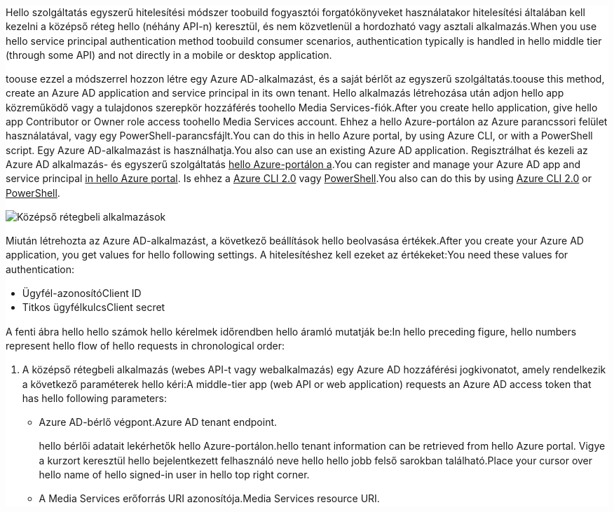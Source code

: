 <span data-ttu-id="1b606-168">Hello szolgáltatás egyszerű hitelesítési módszer toobuild fogyasztói forgatókönyveket használatakor hitelesítési általában kell kezelni a középső réteg hello (néhány API-n) keresztül, és nem közvetlenül a hordozható vagy asztali alkalmazás.</span><span class="sxs-lookup"><span data-stu-id="1b606-168">When you use hello service principal authentication method toobuild consumer scenarios, authentication typically is handled in hello middle tier (through some API) and not directly in a mobile or desktop application.</span></span> 

<span data-ttu-id="1b606-169">toouse ezzel a módszerrel hozzon létre egy Azure AD-alkalmazást, és a saját bérlőt az egyszerű szolgáltatás.</span><span class="sxs-lookup"><span data-stu-id="1b606-169">toouse this method, create an Azure AD application and service principal in its own tenant.</span></span> <span data-ttu-id="1b606-170">Hello alkalmazás létrehozása után adjon hello app közreműködő vagy a tulajdonos szerepkör hozzáférés toohello Media Services-fiók.</span><span class="sxs-lookup"><span data-stu-id="1b606-170">After you create hello application, give hello app Contributor or Owner role access toohello Media Services account.</span></span> <span data-ttu-id="1b606-171">Ehhez a hello Azure-portálon az Azure parancssori felület használatával, vagy egy PowerShell-parancsfájlt.</span><span class="sxs-lookup"><span data-stu-id="1b606-171">You can do this in hello Azure portal, by using Azure CLI, or with a PowerShell script.</span></span> <span data-ttu-id="1b606-172">Egy Azure AD-alkalmazást is használhatja.</span><span class="sxs-lookup"><span data-stu-id="1b606-172">You also can use an existing Azure AD application.</span></span> <span data-ttu-id="1b606-173">Regisztrálhat és kezeli az Azure AD alkalmazás- és egyszerű szolgáltatás [hello Azure-portálon a](media-services-portal-get-started-with-aad.md).</span><span class="sxs-lookup"><span data-stu-id="1b606-173">You can register and manage your Azure AD app and service principal [in hello Azure portal](media-services-portal-get-started-with-aad.md).</span></span> <span data-ttu-id="1b606-174">Is ehhez a [Azure CLI 2.0](media-services-use-aad-auth-to-access-ams-api.md) vagy [PowerShell](media-services-powershell-create-and-configure-aad-app.md).</span><span class="sxs-lookup"><span data-stu-id="1b606-174">You also can do this by using [Azure CLI 2.0](media-services-use-aad-auth-to-access-ams-api.md) or [PowerShell](media-services-powershell-create-and-configure-aad-app.md).</span></span> 

![Középső rétegbeli alkalmazások](./media/media-services-use-aad-auth-to-access-ams-api/media-services-principal-service-aad-app1.png)

<span data-ttu-id="1b606-176">Miután létrehozta az Azure AD-alkalmazást, a következő beállítások hello beolvasása értékek.</span><span class="sxs-lookup"><span data-stu-id="1b606-176">After you create your Azure AD application, you get values for hello following settings.</span></span> <span data-ttu-id="1b606-177">A hitelesítéshez kell ezeket az értékeket:</span><span class="sxs-lookup"><span data-stu-id="1b606-177">You need these values for authentication:</span></span>

- <span data-ttu-id="1b606-178">Ügyfél-azonosító</span><span class="sxs-lookup"><span data-stu-id="1b606-178">Client ID</span></span> 
- <span data-ttu-id="1b606-179">Titkos ügyfélkulcs</span><span class="sxs-lookup"><span data-stu-id="1b606-179">Client secret</span></span> 

<span data-ttu-id="1b606-180">A fenti ábra hello hello számok hello kérelmek időrendben hello áramló mutatják be:</span><span class="sxs-lookup"><span data-stu-id="1b606-180">In hello preceding figure, hello numbers represent hello flow of hello requests in chronological order:</span></span>
    
1. <span data-ttu-id="1b606-181">A középső rétegbeli alkalmazás (webes API-t vagy webalkalmazás) egy Azure AD hozzáférési jogkivonatot, amely rendelkezik a következő paraméterek hello kéri:</span><span class="sxs-lookup"><span data-stu-id="1b606-181">A middle-tier app (web API or web application) requests an Azure AD access token that has hello following parameters:</span></span>  

    * <span data-ttu-id="1b606-182">Azure AD-bérlő végpont.</span><span class="sxs-lookup"><span data-stu-id="1b606-182">Azure AD tenant endpoint.</span></span>

        <span data-ttu-id="1b606-183">hello bérlői adatait lekérhetők hello Azure-portálon.</span><span class="sxs-lookup"><span data-stu-id="1b606-183">hello tenant information can be retrieved from hello Azure portal.</span></span> <span data-ttu-id="1b606-184">Vigye a kurzort keresztül hello bejelentkezett felhasználó neve hello hello jobb felső sarokban található.</span><span class="sxs-lookup"><span data-stu-id="1b606-184">Place your cursor over hello name of hello signed-in user in hello top right corner.</span></span>
    * <span data-ttu-id="1b606-185">A Media Services erőforrás URI azonosítója.</span><span class="sxs-lookup"><span data-stu-id="1b606-185">Media Services resource URI.</span></span> 
